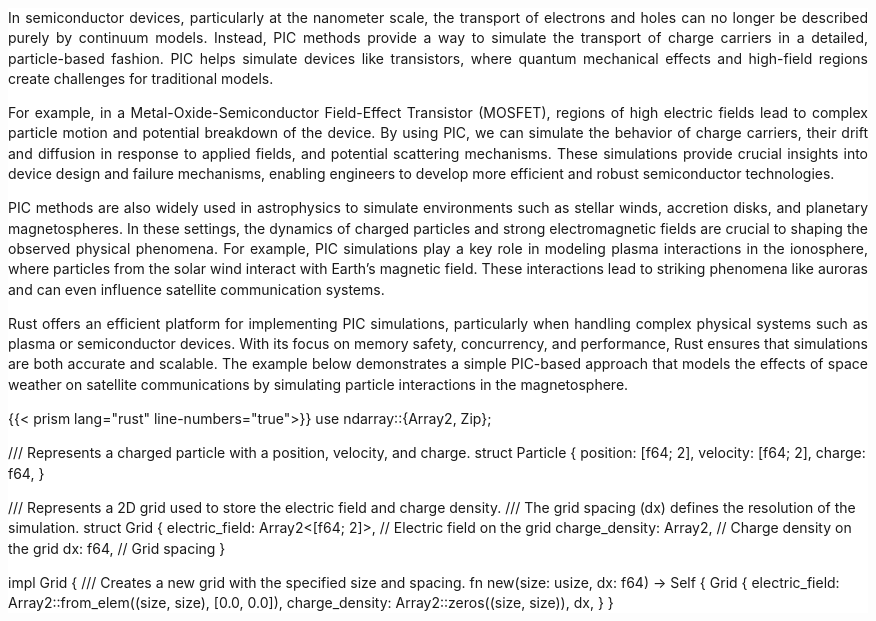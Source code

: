 <p style="text-align: justify;">
In semiconductor devices, particularly at the nanometer scale, the transport of electrons and holes can no longer be described purely by continuum models. Instead, PIC methods provide a way to simulate the transport of charge carriers in a detailed, particle-based fashion. PIC helps simulate devices like transistors, where quantum mechanical effects and high-field regions create challenges for traditional models.
</p>

<p style="text-align: justify;">
For example, in a Metal-Oxide-Semiconductor Field-Effect Transistor (MOSFET), regions of high electric fields lead to complex particle motion and potential breakdown of the device. By using PIC, we can simulate the behavior of charge carriers, their drift and diffusion in response to applied fields, and potential scattering mechanisms. These simulations provide crucial insights into device design and failure mechanisms, enabling engineers to develop more efficient and robust semiconductor technologies.
</p>

<p style="text-align: justify;">
PIC methods are also widely used in astrophysics to simulate environments such as stellar winds, accretion disks, and planetary magnetospheres. In these settings, the dynamics of charged particles and strong electromagnetic fields are crucial to shaping the observed physical phenomena. For example, PIC simulations play a key role in modeling plasma interactions in the ionosphere, where particles from the solar wind interact with Earth’s magnetic field. These interactions lead to striking phenomena like auroras and can even influence satellite communication systems.
</p>

<p style="text-align: justify;">
Rust offers an efficient platform for implementing PIC simulations, particularly when handling complex physical systems such as plasma or semiconductor devices. With its focus on memory safety, concurrency, and performance, Rust ensures that simulations are both accurate and scalable. The example below demonstrates a simple PIC-based approach that models the effects of space weather on satellite communications by simulating particle interactions in the magnetosphere.
</p>

{{< prism lang="rust" line-numbers="true">}}
use ndarray::{Array2, Zip};

/// Represents a charged particle with a position, velocity, and charge.
struct Particle {
    position: [f64; 2],
    velocity: [f64; 2],
    charge: f64,
}

/// Represents a 2D grid used to store the electric field and charge density.
/// The grid spacing (dx) defines the resolution of the simulation.
struct Grid {
    electric_field: Array2<[f64; 2]>, // Electric field on the grid
    charge_density: Array2<f64>,      // Charge density on the grid
    dx: f64,                          // Grid spacing
}

impl Grid {
    /// Creates a new grid with the specified size and spacing.
    fn new(size: usize, dx: f64) -> Self {
        Grid {
            electric_field: Array2::from_elem((size, size), [0.0, 0.0]),
            charge_density: Array2::zeros((size, size)),
            dx,
        }
    }
